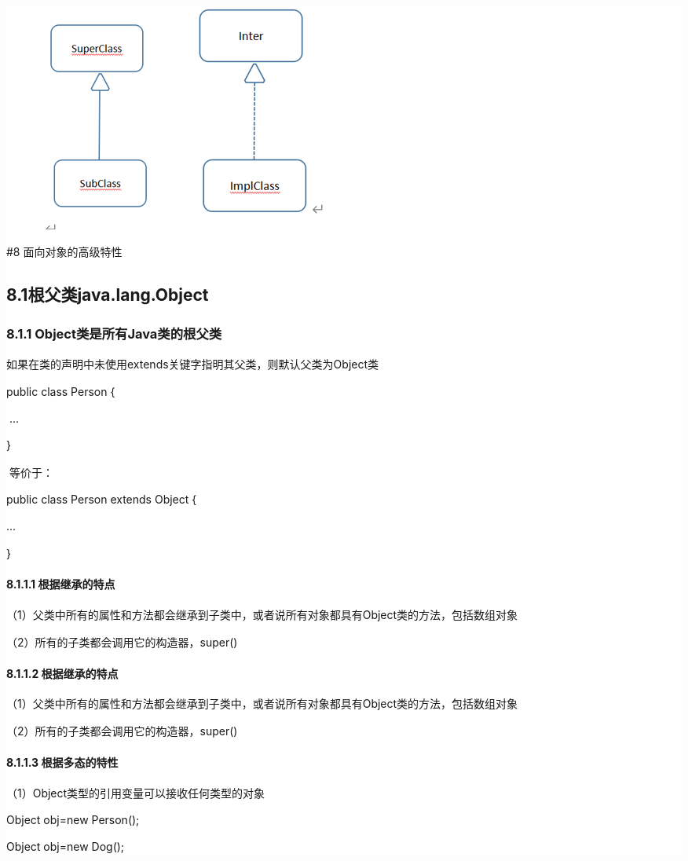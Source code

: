 ![image-20220516190542712](java学习总结.assets/image-20220516190542712.png)

#8 面向对象的高级特性

## 8.1根父类java.lang.Object

### 8.1.1 Object类是所有Java类的根父类

如果在类的声明中未使用extends关键字指明其父类，则默认父类为Object类

public class Person {

​     ...

}

​     等价于：

public class Person extends Object {

...

}

#### 8.1.1.1 根据继承的特点

（1）父类中所有的属性和方法都会继承到子类中，或者说所有对象都具有Object类的方法，包括数组对象

（2）所有的子类都会调用它的构造器，super()

#### 8.1.1.2 根据继承的特点

（1）父类中所有的属性和方法都会继承到子类中，或者说所有对象都具有Object类的方法，包括数组对象

（2）所有的子类都会调用它的构造器，super()

#### 8.1.1.3 根据多态的特性

（1）Object类型的引用变量可以接收任何类型的对象

Object obj=new Person();

Object obj=new Dog();
